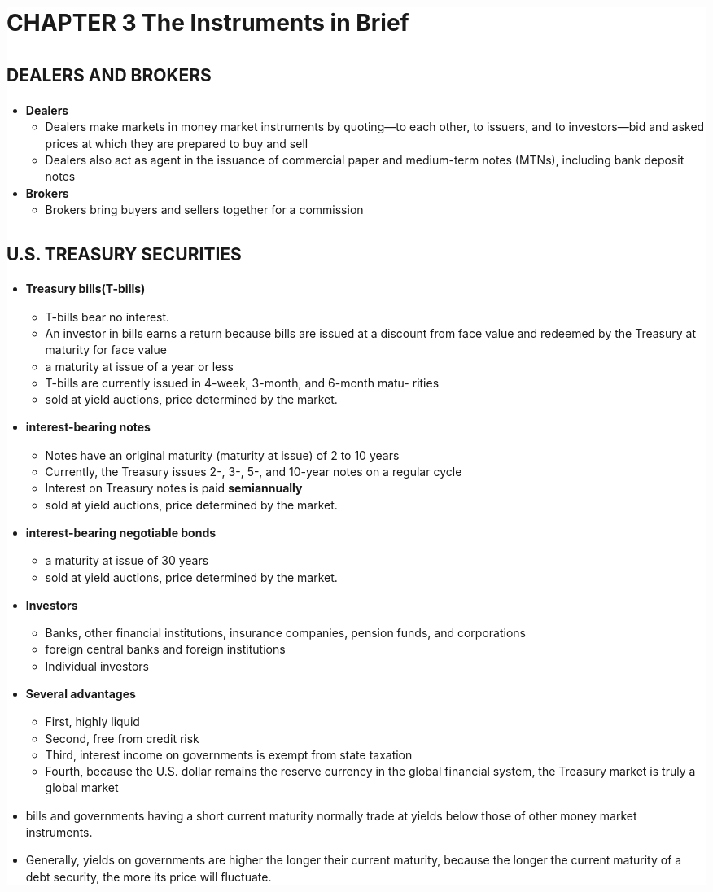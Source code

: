 # CHAPTER 3 The Instruments in Brief

## DEALERS AND BROKERS

*   **Dealers**
    *   Dealers make markets in money market instruments by quoting—to each
        other, to issuers, and to investors—bid and asked prices at which they
        are prepared to buy and sell
    *   Dealers also act as agent in the issuance of commercial paper and
        medium-term notes (MTNs), including bank deposit notes
*   **Brokers**
    *   Brokers bring buyers and sellers together for a commission

## U.S. TREASURY SECURITIES

*   **Treasury bills(T-bills)**
    *   T-bills bear no interest.
    *   An investor in bills earns a return because bills are issued at a
        discount from face value and redeemed by the Treasury at maturity for
        face value
    *   a maturity at issue of a year or less
    *   T-bills are currently issued in 4-week, 3-month, and 6-month matu-
        rities
    *   sold at yield auctions, price determined by the market.
*   **interest-bearing notes**

    *   Notes have an original maturity (maturity at issue) of 2 to 10 years
    *   Currently, the Treasury issues 2-, 3-, 5-, and 10-year notes on a
        regular cycle
    *   Interest on Treasury notes is paid **semiannually**
    *   sold at yield auctions, price determined by the market.

*   **interest-bearing negotiable bonds**

    *   a maturity at issue of 30 years
    *   sold at yield auctions, price determined by the market.

*   **Investors**

    *   Banks, other financial institutions, insurance companies, pension funds,
        and corporations
    *   foreign central banks and foreign institutions
    *   Individual investors

*   **Several advantages**

    *   First, highly liquid
    *   Second, free from credit risk
    *   Third, interest income on governments is exempt from state taxation
    *   Fourth, because the U.S. dollar remains the reserve currency in the
        global financial system, the Treasury market is truly a global market

*   bills and governments having a short current maturity normally trade at
    yields below those of other money market instruments.
*   Generally, yields on governments are higher the longer their current
    maturity, because the longer the current maturity of a debt security, the
    more its price will fluctuate.
